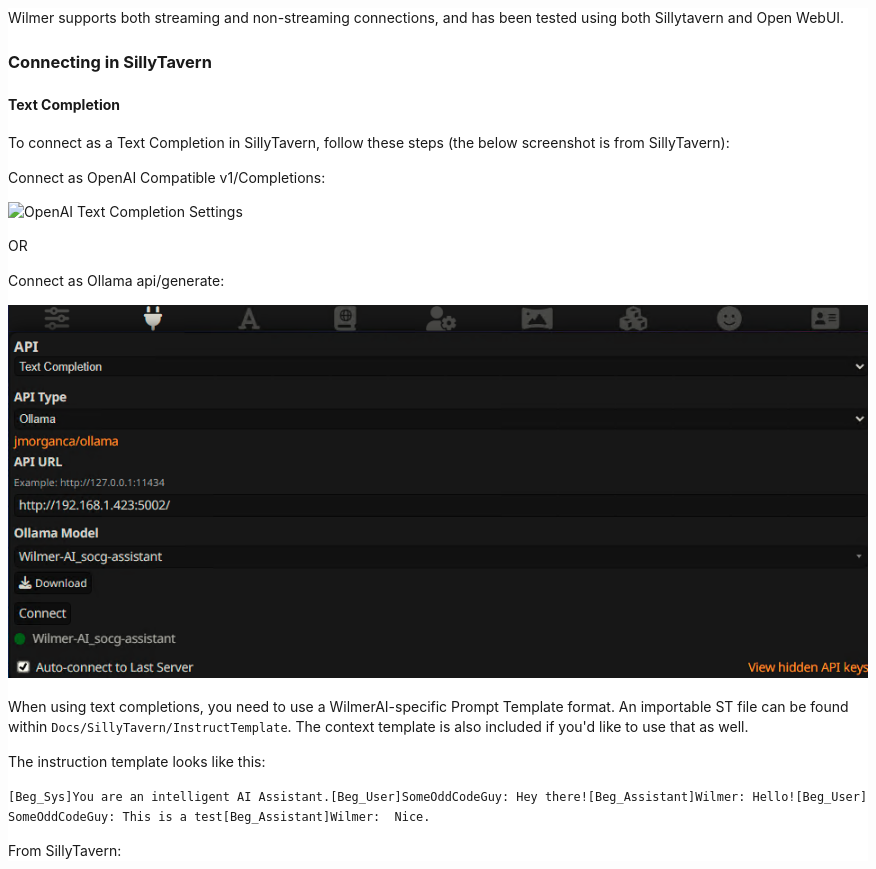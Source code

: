 Wilmer supports both streaming and non-streaming connections, and has been tested using both Sillytavern
and Open WebUI.

### Connecting in SillyTavern

#### Text Completion

To connect as a Text Completion in SillyTavern, follow these steps (the below screenshot is from SillyTavern):

Connect as OpenAI Compatible v1/Completions:

![OpenAI Text Completion Settings](Docs/Examples/Images/ST_text_completion_settings.png)

OR

Connect as Ollama api/generate:

![Ollama Text Completion Settings](Docs/Examples/Images/ST_ollama_text_completion_settings.png)

When using text completions, you need to use a WilmerAI-specific Prompt Template format. An importable ST file can be
found within `Docs/SillyTavern/InstructTemplate`. The context template is also included if you'd like to use that as
well.

The instruction template looks like this:

```
[Beg_Sys]You are an intelligent AI Assistant.[Beg_User]SomeOddCodeGuy: Hey there![Beg_Assistant]Wilmer: Hello![Beg_User]SomeOddCodeGuy: This is a test[Beg_Assistant]Wilmer:  Nice.
```

From SillyTavern:
